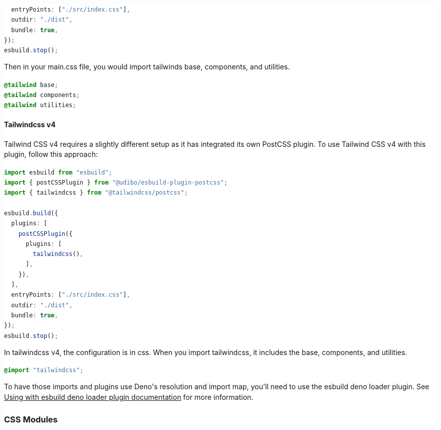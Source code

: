 ```ts
  entryPoints: ["./src/index.css"],
  outdir: "./dist",
  bundle: true,
});
esbuild.stop();
```

Then in your main.css file, you would import tailwinds base, components, and
utilities.

```css
@tailwind base;
@tailwind components;
@tailwind utilities;
```

#### Tailwindcss v4

Tailwind CSS v4 requires a slightly different setup as it has integrated its own
PostCSS plugin. To use Tailwind CSS v4 with this plugin, follow this approach:

```ts
import esbuild from "esbuild";
import { postCSSPlugin } from "@udibo/esbuild-plugin-postcss";
import { tailwindcss } from "@tailwindcss/postcss";

esbuild.build({
  plugins: [
    postCSSPlugin({
      plugins: [
        tailwindcss(),
      ],
    }),
  ],
  entryPoints: ["./src/index.css"],
  outdir: "./dist",
  bundle: true,
});
esbuild.stop();
```

In tailwindcss v4, the configuration is in css. When you import tailwindcss, it
includes the base, components, and utilities.

```css
@import "tailwindcss";
```

To have those imports and plugins use Deno's resolution and import map, you'll
need to use the esbuild deno loader plugin. See
[Using with esbuild deno loader plugin documentation](#using-with-esbuild-deno-loader-plugin)
for more information.

### CSS Modules
